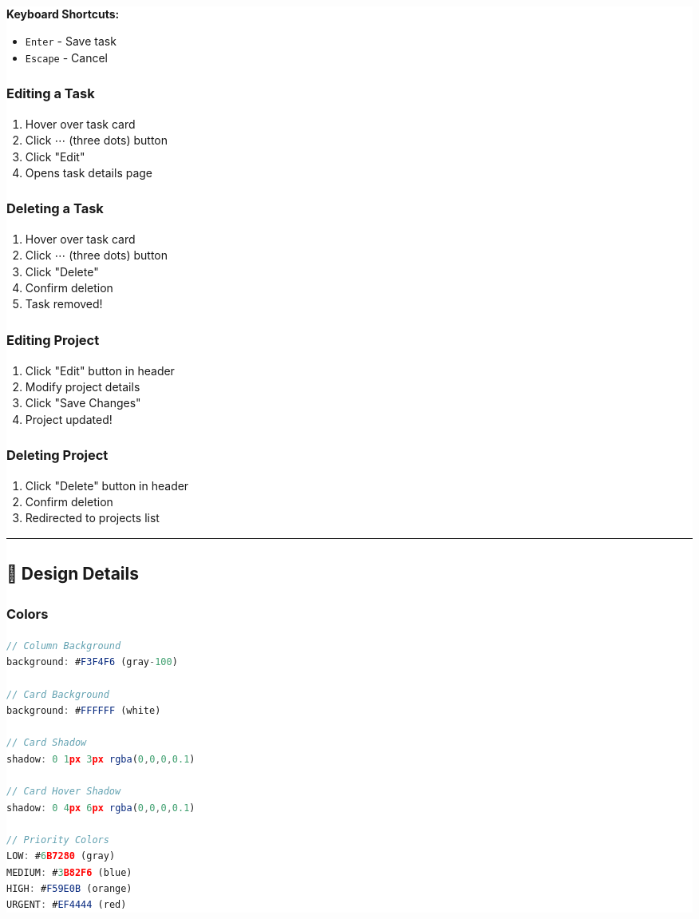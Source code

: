 **Keyboard Shortcuts:**
- `Enter` - Save task
- `Escape` - Cancel

### Editing a Task
1. Hover over task card
2. Click ⋯ (three dots) button
3. Click "Edit"
4. Opens task details page

### Deleting a Task
1. Hover over task card
2. Click ⋯ (three dots) button
3. Click "Delete"
4. Confirm deletion
5. Task removed!

### Editing Project
1. Click "Edit" button in header
2. Modify project details
3. Click "Save Changes"
4. Project updated!

### Deleting Project
1. Click "Delete" button in header
2. Confirm deletion
3. Redirected to projects list

---

## 🎨 Design Details

### Colors
```typescript
// Column Background
background: #F3F4F6 (gray-100)

// Card Background
background: #FFFFFF (white)

// Card Shadow
shadow: 0 1px 3px rgba(0,0,0,0.1)

// Card Hover Shadow
shadow: 0 4px 6px rgba(0,0,0,0.1)

// Priority Colors
LOW: #6B7280 (gray)
MEDIUM: #3B82F6 (blue)
HIGH: #F59E0B (orange)
URGENT: #EF4444 (red)
```

